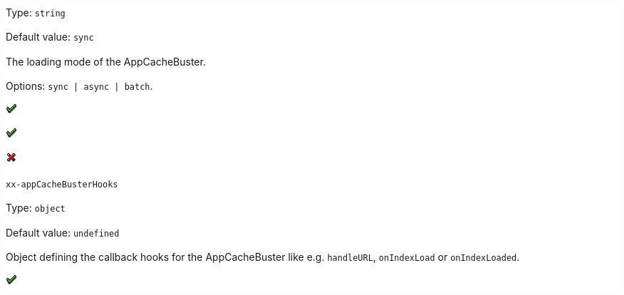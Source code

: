 </td>
<td valign="top">

Type: `string`

Default value: `sync`

The loading mode of the AppCacheBuster.

Options: `sync | async | batch`.



</td>
<td valign="top">

![](../02_Read-Me-First/images/Checked_Okay_3929e46.png)



</td>
<td valign="top">

![YES](../02_Read-Me-First/images/Checked_Okay_3929e46.png)



</td>
<td valign="top">

![NO](images/Cancel_dfb38de.png)



</td>
</tr>
<tr>
<td valign="top">

`xx-appCacheBusterHooks`



</td>
<td valign="top">

Type: `object`

Default value: `undefined`

Object defining the callback hooks for the AppCacheBuster like e.g. `handleURL`, `onIndexLoad` or `onIndexLoaded`.



</td>
<td valign="top">

![YES](../02_Read-Me-First/images/Checked_Okay_3929e46.png)
